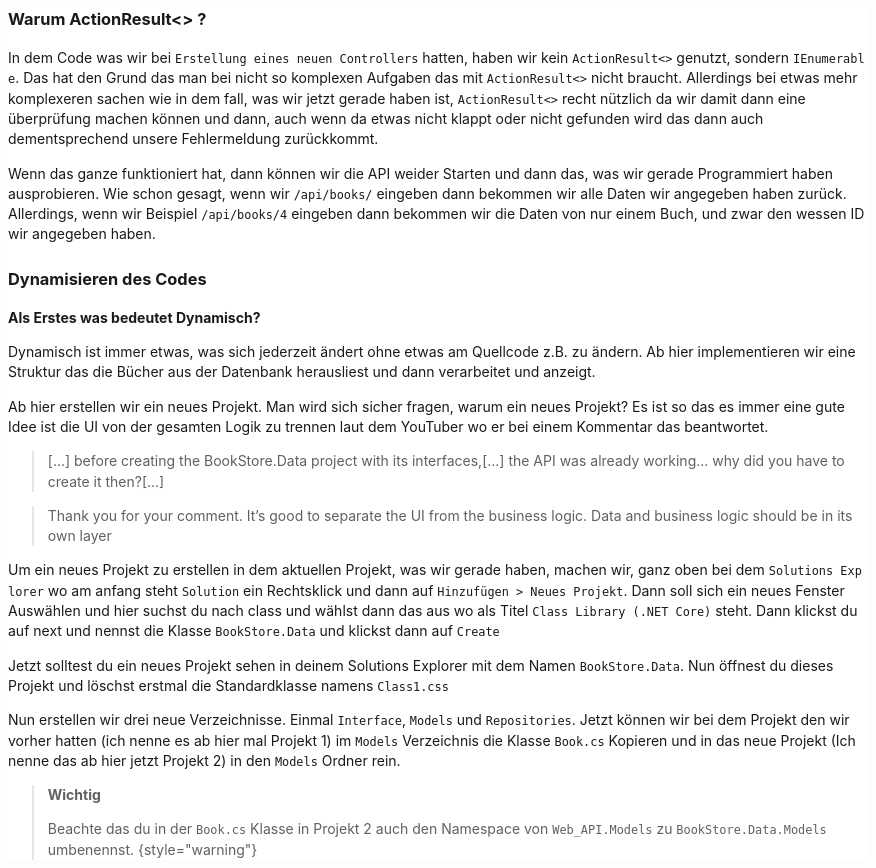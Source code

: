 ### Warum ActionResult<> ?

In dem Code was wir bei `Erstellung eines neuen Controllers` hatten, haben wir kein `ActionResult<>` genutzt, sondern `IEnumerable`. 
Das hat den Grund das man bei nicht so komplexen Aufgaben das mit `ActionResult<>` nicht braucht. Allerdings bei etwas mehr 
komplexeren sachen wie in dem fall, was wir jetzt gerade haben ist, `ActionResult<>` recht nützlich da wir damit dann eine 
überprüfung machen können und dann, auch wenn da etwas nicht klappt oder nicht gefunden wird das dann auch dementsprechend 
unsere Fehlermeldung zurückkommt.


Wenn das ganze funktioniert hat, dann können wir die API weider Starten und dann das, was wir gerade Programmiert haben ausprobieren.
Wie schon gesagt, wenn wir `/api/books/` eingeben dann bekommen wir alle Daten wir angegeben haben zurück. Allerdings, 
wenn wir Beispiel `/api/books/4` eingeben dann bekommen wir die Daten von nur einem Buch, und zwar den wessen ID wir 
angegeben haben.

### Dynamisieren des Codes

**Als Erstes was bedeutet Dynamisch?** 

Dynamisch ist immer etwas, was sich jederzeit ändert ohne etwas am Quellcode z.B. zu ändern. 
Ab hier implementieren wir eine Struktur das die Bücher aus der Datenbank herausliest und dann verarbeitet und anzeigt.

Ab hier erstellen wir ein neues Projekt. Man wird sich sicher fragen, warum ein neues Projekt? Es ist so das es immer eine gute Idee ist die UI von der gesamten Logik zu trennen laut dem YouTuber wo er bei einem Kommentar das beantwortet.

> [...] before creating the BookStore.Data project with its interfaces,[...] the API was already working... why did you have to create it then?[...]

> Thank you for your comment. It’s good to separate the UI from the business logic. Data and business logic should be in its own layer

Um ein neues Projekt zu erstellen in dem aktuellen Projekt, was wir gerade haben, machen wir, ganz oben bei dem `Solutions Explorer` wo am anfang steht `Solution` ein Rechtsklick und dann auf `Hinzufügen > Neues Projekt`.
Dann soll sich ein neues Fenster Auswählen und hier suchst du nach class und wählst dann das aus wo als Titel `Class Library (.NET Core)` steht. Dann klickst du auf next und nennst die Klasse `BookStore.Data` und klickst dann auf `Create`

Jetzt solltest du ein neues Projekt sehen in deinem Solutions Explorer mit dem Namen `BookStore.Data`. Nun öffnest du dieses Projekt und löschst erstmal die Standardklasse namens `Class1.css`

Nun erstellen wir drei neue Verzeichnisse. Einmal `Interface`, `Models` und `Repositories`. Jetzt können wir bei dem Projekt den wir vorher hatten (ich nenne es ab hier mal Projekt 1) im `Models` Verzeichnis die Klasse `Book.cs` Kopieren und in das neue Projekt (Ich nenne das ab hier jetzt Projekt 2) in den `Models` Ordner rein.

> **Wichtig**
> 
> Beachte das du in der `Book.cs` Klasse in Projekt 2 auch den Namespace von `Web_API.Models` zu `BookStore.Data.Models` umbenennst.
{style="warning"}
